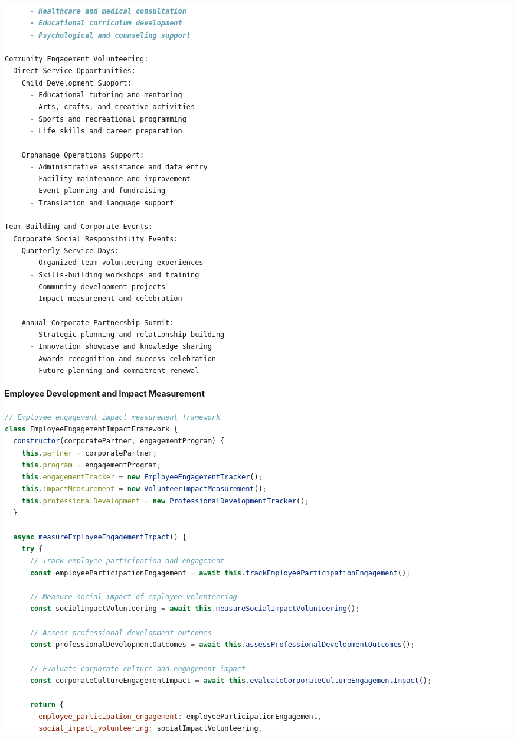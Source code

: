 ```markdown
      - Healthcare and medical consultation
      - Educational curriculum development
      - Psychological and counseling support

Community Engagement Volunteering:
  Direct Service Opportunities:
    Child Development Support:
      - Educational tutoring and mentoring
      - Arts, crafts, and creative activities
      - Sports and recreational programming
      - Life skills and career preparation
    
    Orphanage Operations Support:
      - Administrative assistance and data entry
      - Facility maintenance and improvement
      - Event planning and fundraising
      - Translation and language support

Team Building and Corporate Events:
  Corporate Social Responsibility Events:
    Quarterly Service Days:
      - Organized team volunteering experiences
      - Skills-building workshops and training
      - Community development projects
      - Impact measurement and celebration
    
    Annual Corporate Partnership Summit:
      - Strategic planning and relationship building
      - Innovation showcase and knowledge sharing
      - Awards recognition and success celebration
      - Future planning and commitment renewal
```

#### Employee Development and Impact Measurement
```javascript
// Employee engagement impact measurement framework
class EmployeeEngagementImpactFramework {
  constructor(corporatePartner, engagementProgram) {
    this.partner = corporatePartner;
    this.program = engagementProgram;
    this.engagementTracker = new EmployeeEngagementTracker();
    this.impactMeasurement = new VolunteerImpactMeasurement();
    this.professionalDevelopment = new ProfessionalDevelopmentTracker();
  }
  
  async measureEmployeeEngagementImpact() {
    try {
      // Track employee participation and engagement
      const employeeParticipationEngagement = await this.trackEmployeeParticipationEngagement();
      
      // Measure social impact of employee volunteering
      const socialImpactVolunteering = await this.measureSocialImpactVolunteering();
      
      // Assess professional development outcomes
      const professionalDevelopmentOutcomes = await this.assessProfessionalDevelopmentOutcomes();
      
      // Evaluate corporate culture and engagement impact
      const corporateCultureEngagementImpact = await this.evaluateCorporateCultureEngagementImpact();
      
      return {
        employee_participation_engagement: employeeParticipationEngagement,
        social_impact_volunteering: socialImpactVolunteering,
```